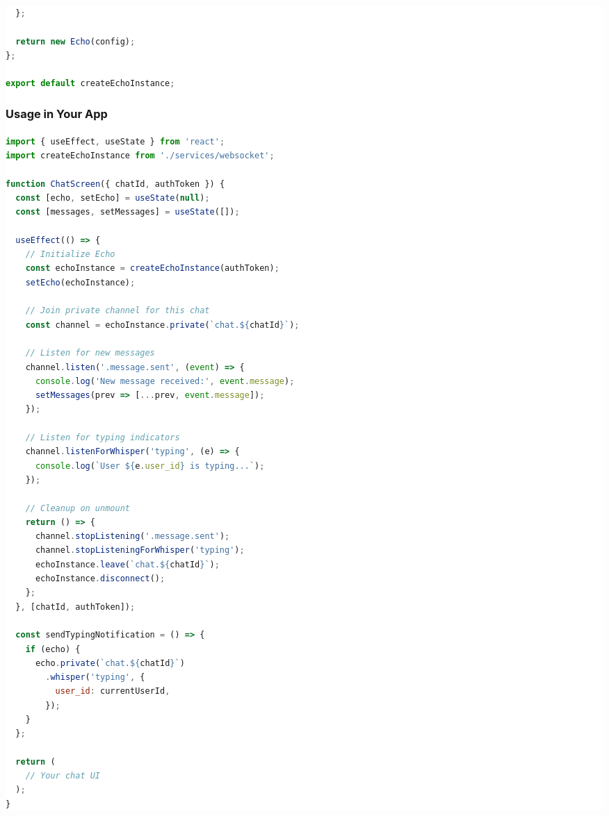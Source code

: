 ```javascript
  };

  return new Echo(config);
};

export default createEchoInstance;
```

### Usage in Your App

```javascript
import { useEffect, useState } from 'react';
import createEchoInstance from './services/websocket';

function ChatScreen({ chatId, authToken }) {
  const [echo, setEcho] = useState(null);
  const [messages, setMessages] = useState([]);

  useEffect(() => {
    // Initialize Echo
    const echoInstance = createEchoInstance(authToken);
    setEcho(echoInstance);

    // Join private channel for this chat
    const channel = echoInstance.private(`chat.${chatId}`);

    // Listen for new messages
    channel.listen('.message.sent', (event) => {
      console.log('New message received:', event.message);
      setMessages(prev => [...prev, event.message]);
    });

    // Listen for typing indicators
    channel.listenForWhisper('typing', (e) => {
      console.log(`User ${e.user_id} is typing...`);
    });

    // Cleanup on unmount
    return () => {
      channel.stopListening('.message.sent');
      channel.stopListeningForWhisper('typing');
      echoInstance.leave(`chat.${chatId}`);
      echoInstance.disconnect();
    };
  }, [chatId, authToken]);

  const sendTypingNotification = () => {
    if (echo) {
      echo.private(`chat.${chatId}`)
        .whisper('typing', {
          user_id: currentUserId,
        });
    }
  };

  return (
    // Your chat UI
  );
}
```
